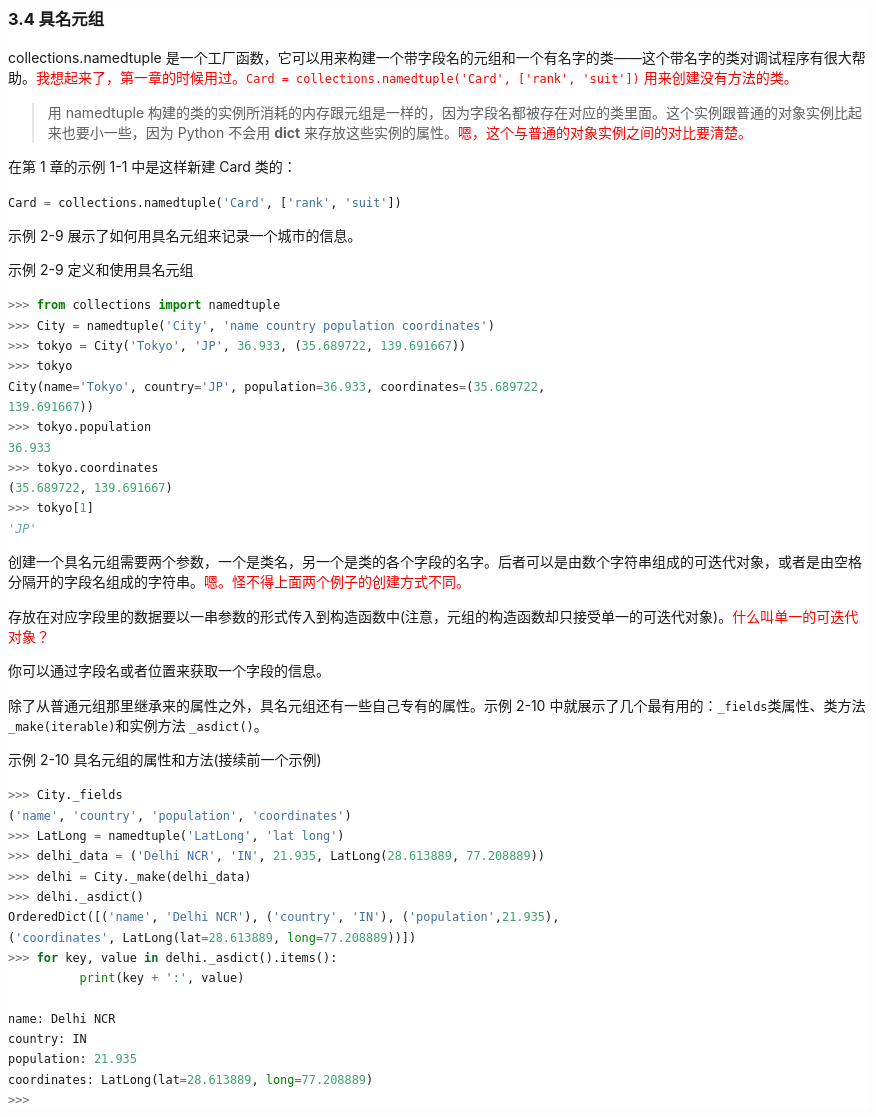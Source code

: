 ### 3.4 具名元组

collections.namedtuple 是一个工厂函数，它可以用来构建一个带字段名的元组和一个有名字的类——这个带名字的类对调试程序有很大帮助。<span style="color:red;">我想起来了，第一章的时候用过。`Card = collections.namedtuple('Card', ['rank', 'suit'])` 用来创建没有方法的类。</span>

> 用 namedtuple 构建的类的实例所消耗的内存跟元组是一样的，因为字段名都被存在对应的类里面。这个实例跟普通的对象实例比起来也要小一些，因为 Python 不会用 __dict__ 来存放这些实例的属性。<span style="color:red;">嗯，这个与普通的对象实例之间的对比要清楚。</span>

在第 1 章的示例 1-1 中是这样新建 Card 类的：

```python
Card = collections.namedtuple('Card', ['rank', 'suit'])
```

示例 2-9 展示了如何用具名元组来记录一个城市的信息。

示例 2-9 定义和使用具名元组

```python
>>> from collections import namedtuple
>>> City = namedtuple('City', 'name country population coordinates')
>>> tokyo = City('Tokyo', 'JP', 36.933, (35.689722, 139.691667))
>>> tokyo
City(name='Tokyo', country='JP', population=36.933, coordinates=(35.689722,
139.691667))
>>> tokyo.population
36.933
>>> tokyo.coordinates
(35.689722, 139.691667)
>>> tokyo[1]
'JP'
```

创建一个具名元组需要两个参数，一个是类名，另一个是类的各个字段的名字。后者可以是由数个字符串组成的可迭代对象，或者是由空格分隔开的字段名组成的字符串。<span style="color:red;">嗯。怪不得上面两个例子的创建方式不同。</span>

存放在对应字段里的数据要以一串参数的形式传入到构造函数中(注意，元组的构造函数却只接受单一的可迭代对象)。<span style="color:red;">什么叫单一的可迭代对象？</span>

你可以通过字段名或者位置来获取一个字段的信息。

除了从普通元组那里继承来的属性之外，具名元组还有一些自己专有的属性。示例 2-10 中就展示了几个最有用的：`_fields`类属性、类方法 `_make(iterable)`和实例方法 `_asdict()`。

示例 2-10 具名元组的属性和方法(接续前一个示例)

```python
>>> City._fields
('name', 'country', 'population', 'coordinates')
>>> LatLong = namedtuple('LatLong', 'lat long')
>>> delhi_data = ('Delhi NCR', 'IN', 21.935, LatLong(28.613889, 77.208889))
>>> delhi = City._make(delhi_data)
>>> delhi._asdict()
OrderedDict([('name', 'Delhi NCR'), ('country', 'IN'), ('population',21.935),
('coordinates', LatLong(lat=28.613889, long=77.208889))])
>>> for key, value in delhi._asdict().items():
          print(key + ':', value)

name: Delhi NCR
country: IN
population: 21.935
coordinates: LatLong(lat=28.613889, long=77.208889)
>>>
```
